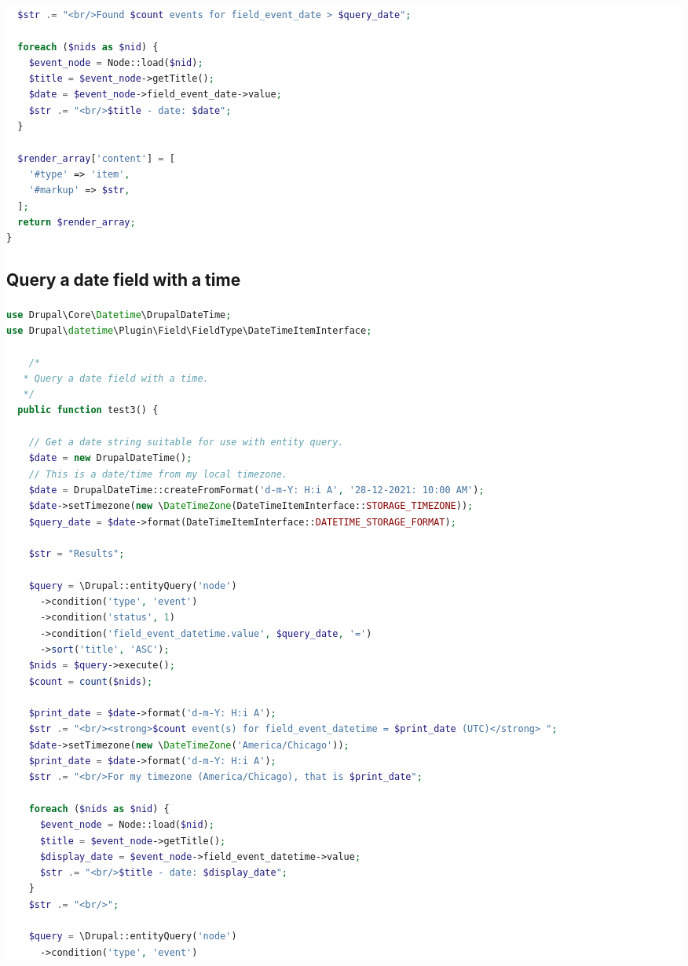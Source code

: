 ```php
  $str .= "<br/>Found $count events for field_event_date > $query_date";

  foreach ($nids as $nid) {
    $event_node = Node::load($nid);
    $title = $event_node->getTitle();
    $date = $event_node->field_event_date->value;
    $str .= "<br/>$title - date: $date";
  }

  $render_array['content'] = [
    '#type' => 'item',
    '#markup' => $str,
  ];
  return $render_array;
}
```




## Query a date field with a time


```php
use Drupal\Core\Datetime\DrupalDateTime;
use Drupal\datetime\Plugin\Field\FieldType\DateTimeItemInterface;
  
	/*
   * Query a date field with a time.
   */
  public function test3() {

    // Get a date string suitable for use with entity query.
    $date = new DrupalDateTime();
    // This is a date/time from my local timezone.
    $date = DrupalDateTime::createFromFormat('d-m-Y: H:i A', '28-12-2021: 10:00 AM');
    $date->setTimezone(new \DateTimeZone(DateTimeItemInterface::STORAGE_TIMEZONE));
    $query_date = $date->format(DateTimeItemInterface::DATETIME_STORAGE_FORMAT);

    $str = "Results";

    $query = \Drupal::entityQuery('node')
      ->condition('type', 'event')
      ->condition('status', 1)
      ->condition('field_event_datetime.value', $query_date, '=')
      ->sort('title', 'ASC');
    $nids = $query->execute();
    $count = count($nids);

    $print_date = $date->format('d-m-Y: H:i A');
    $str .= "<br/><strong>$count event(s) for field_event_datetime = $print_date (UTC)</strong> ";
    $date->setTimezone(new \DateTimeZone('America/Chicago'));
    $print_date = $date->format('d-m-Y: H:i A');
    $str .= "<br/>For my timezone (America/Chicago), that is $print_date";

    foreach ($nids as $nid) {
      $event_node = Node::load($nid);
      $title = $event_node->getTitle();
      $display_date = $event_node->field_event_datetime->value;
      $str .= "<br/>$title - date: $display_date";
    }
    $str .= "<br/>";

    $query = \Drupal::entityQuery('node')
      ->condition('type', 'event')
```